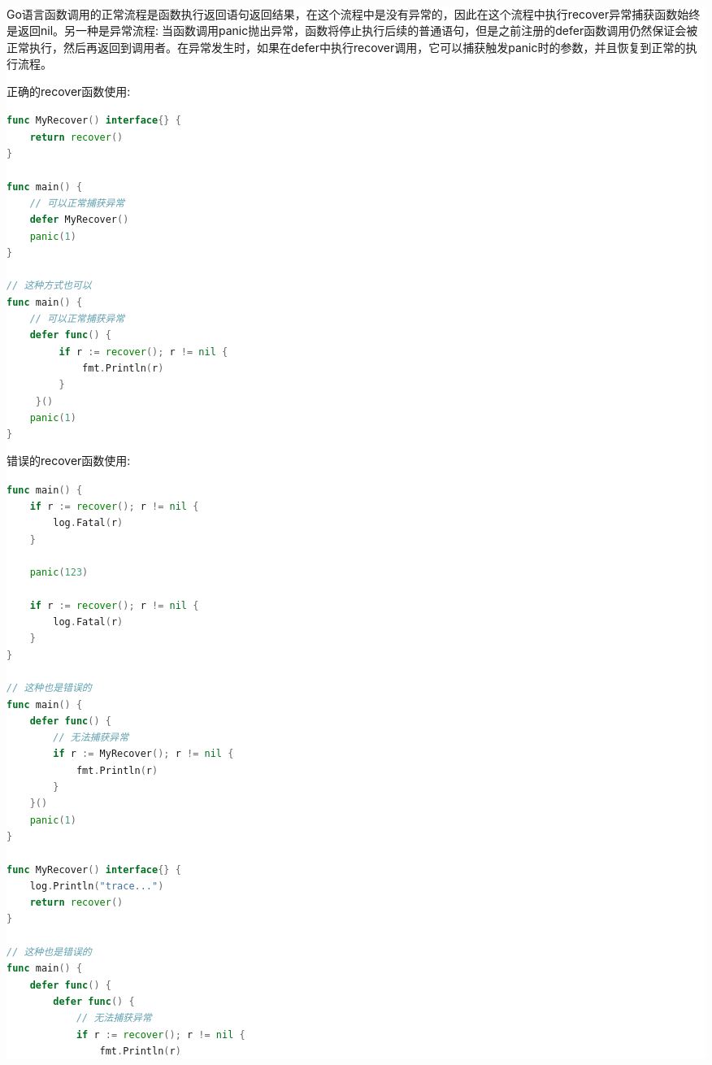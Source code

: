    Go语言函数调用的正常流程是函数执行返回语句返回结果，在这个流程中是没有异常的，因此在这个流程中执行recover异常捕获函数始终是返回nil。另一种是异常流程: 当函数调用panic抛出异常，函数将停止执行后续的普通语句，但是之前注册的defer函数调用仍然保证会被正常执行，然后再返回到调用者。在异常发生时，如果在defer中执行recover调用，它可以捕获触发panic时的参数，并且恢复到正常的执行流程。

   正确的recover函数使用:
   ```go
   func MyRecover() interface{} {
       return recover()
   }

   func main() {
       // 可以正常捕获异常
       defer MyRecover()
       panic(1)
   }

   // 这种方式也可以
   func main() {
       // 可以正常捕获异常
       defer func() {
            if r := recover(); r != nil {
                fmt.Println(r)
            }
        }()
       panic(1)
   }
   ```

   错误的recover函数使用:
   ```go
   func main() {
       if r := recover(); r != nil {
           log.Fatal(r)
       }

       panic(123)

       if r := recover(); r != nil {
           log.Fatal(r)
       }
   }

   // 这种也是错误的
   func main() {
       defer func() {
           // 无法捕获异常
           if r := MyRecover(); r != nil {
               fmt.Println(r)
           }
       }()
       panic(1)
   }

   func MyRecover() interface{} {
       log.Println("trace...")
       return recover()
   }

   // 这种也是错误的
   func main() {
       defer func() {
           defer func() {
               // 无法捕获异常
               if r := recover(); r != nil {
                   fmt.Println(r)
   ```